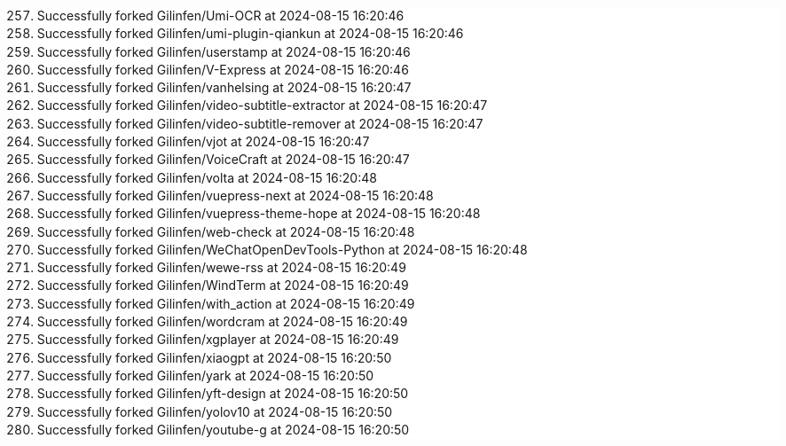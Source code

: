 257. Successfully forked Gilinfen/Umi-OCR at 2024-08-15 16:20:46
258. Successfully forked Gilinfen/umi-plugin-qiankun at 2024-08-15 16:20:46
259. Successfully forked Gilinfen/userstamp at 2024-08-15 16:20:46
260. Successfully forked Gilinfen/V-Express at 2024-08-15 16:20:46
261. Successfully forked Gilinfen/vanhelsing at 2024-08-15 16:20:47
262. Successfully forked Gilinfen/video-subtitle-extractor at 2024-08-15 16:20:47
263. Successfully forked Gilinfen/video-subtitle-remover at 2024-08-15 16:20:47
264. Successfully forked Gilinfen/vjot at 2024-08-15 16:20:47
265. Successfully forked Gilinfen/VoiceCraft at 2024-08-15 16:20:47
266. Successfully forked Gilinfen/volta at 2024-08-15 16:20:48
267. Successfully forked Gilinfen/vuepress-next at 2024-08-15 16:20:48
268. Successfully forked Gilinfen/vuepress-theme-hope at 2024-08-15 16:20:48
269. Successfully forked Gilinfen/web-check at 2024-08-15 16:20:48
270. Successfully forked Gilinfen/WeChatOpenDevTools-Python at 2024-08-15 16:20:48
271. Successfully forked Gilinfen/wewe-rss at 2024-08-15 16:20:49
272. Successfully forked Gilinfen/WindTerm at 2024-08-15 16:20:49
273. Successfully forked Gilinfen/with_action at 2024-08-15 16:20:49
274. Successfully forked Gilinfen/wordcram at 2024-08-15 16:20:49
275. Successfully forked Gilinfen/xgplayer at 2024-08-15 16:20:49
276. Successfully forked Gilinfen/xiaogpt at 2024-08-15 16:20:50
277. Successfully forked Gilinfen/yark at 2024-08-15 16:20:50
278. Successfully forked Gilinfen/yft-design at 2024-08-15 16:20:50
279. Successfully forked Gilinfen/yolov10 at 2024-08-15 16:20:50
280. Successfully forked Gilinfen/youtube-g at 2024-08-15 16:20:50
